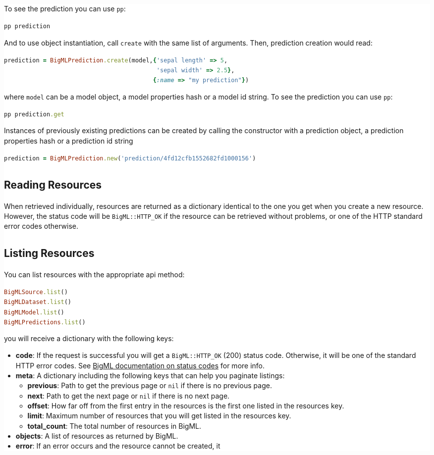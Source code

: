 To see the prediction you can use `pp`:

```ruby
pp prediction
```

And to use object instantiation, call `create` with the same list of arguments. 
Then, prediction creation would read:

```ruby
prediction = BigMLPrediction.create(model,{'sepal length' => 5,
                                           'sepal width' => 2.5},
                                          {:name => "my prediction"})
```
where `model` can be a model object, a model properties hash or a model id 
string.
To see the prediction you can use `pp`:

```ruby
pp prediction.get
```

Instances of previously existing predictions can be created by calling the 
constructor with a prediction object, a prediction properties hash or a 
prediction id string

```ruby
prediction = BigMLPrediction.new('prediction/4fd12cfb1552682fd1000156')
```

## Reading Resources

When retrieved individually, resources are returned as a dictionary
identical to the one you get when you create a new resource. However,
the status code will be `BigML::HTTP_OK` if the resource can be
retrieved without problems, or one of the HTTP standard error codes
otherwise.

## Listing Resources

You can list resources with the appropriate api method:

```ruby
BigMLSource.list()
BigMLDataset.list()
BigMLModel.list()
BigMLPredictions.list()
```

you will receive a dictionary with the following keys:

* **code**: If the request is successful you will get a
    `BigML::HTTP_OK` (200) status code. Otherwise, it will be one
    of the standard HTTP error codes. See
    [BigML documentation on status codes](https://bigml.com/developers/status_codes)
    for more info.
* **meta**: A dictionary including the following keys that can help
  you paginate listings:
    * **previous**: Path to get the previous page or `nil` if there is
        no previous page.
    * **next**: Path to get the next page or `nil` if there is no next
        page.
    * **offset**: How far off from the first entry in the resources is
        the first one listed in the resources key.
    * **limit**: Maximum number of resources that you will get listed
        in the resources key.
    * **total_count**: The total number of resources in BigML.
* **objects**: A list of resources as returned by BigML.
* **error**: If an error occurs and the resource cannot be created, it